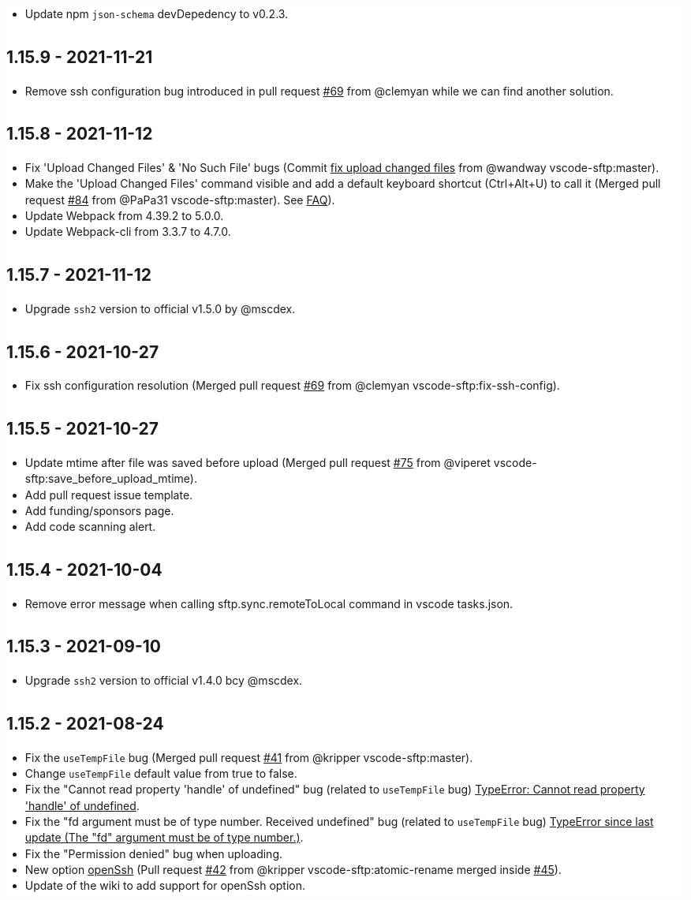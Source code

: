 - Update npm `json-schema` devDepedency to v0.2.3.

## 1.15.9 - 2021-11-21

- Remove ssh configuration bug introduced in pull request [#69](https://github.com/Natizyskunk/vscode-sftp/pull/69) from @clemyan while we can find another solution.

## 1.15.8 - 2021-11-12

- Fix 'Upload Changed Files' & 'No Such File' bugs (Commit [fix upload changed files](https://github.com/wandway/vscode-sftp/commit/775016788e4c59db901dc68a20c1f61ebcca7bc7#diff-20516d8841b4891f1926f1e40e447e99e0575a5e36ba6814f6b85b45db1b8fbb) from @wandway vscode-sftp:master).
- Make the 'Upload Changed Files' command visible and add a default keyboard shortcut (Ctrl+Alt+U) to call it (Merged pull request [#84](https://github.com/Natizyskunk/vscode-sftp/pull/84) from @PaPa31 vscode-sftp:master). See [FAQ](https://github.com/Natizyskunk/vscode-sftp/blob/master/FAQ.md#clicking-upload-changed-files-does-not-work)).
- Update Webpack from 4.39.2 to 5.0.0.
- Update Webpack-cli from 3.3.7 to 4.7.0.

## 1.15.7 - 2021-11-12

- Upgrade `ssh2` version to official v1.5.0 by @mscdex.

## 1.15.6 - 2021-10-27

- Fix ssh configuration resolution (Merged pull request [#69](https://github.com/Natizyskunk/vscode-sftp/pull/69) from @clemyan vscode-sftp:fix-ssh-config).

## 1.15.5 - 2021-10-27

- Update mtime after file was saved before upload (Merged pull request [#75](https://github.com/Natizyskunk/vscode-sftp/pull/75) from @viperet vscode-sftp:save_before_upload_mtime).
- Add pull request issue template.
- Add funding/sponsors page.
- Add code scanning alert.

## 1.15.4 - 2021-10-04

- Remove error message when calling sftp.sync.remoteToLocal command in vscode tasks.json.

## 1.15.3 - 2021-09-10

- Upgrade `ssh2` version to official v1.4.0 bcy @mscdex.

## 1.15.2 - 2021-08-24

- Fix the `useTempFile` bug (Merged pull request [#41](https://github.com/Natizyskunk/vscode-sftp/pull/41) from @kripper vscode-sftp:master).
- Change `useTempFile` default value from true to false.
- Fix the "Cannot read property 'handle' of undefined" bug (related to `useTempFile` bug) [TypeError: Cannot read property 'handle' of undefined](https://github.com/Natizyskunk/vscode-sftp/issues/43).
- Fix the "fd argument must be of type number. Received undefined" bug (related to `useTempFile` bug) [TypeError since last update (The "fd" argument must be of type number.)](https://github.com/Natizyskunk/vscode-sftp/issues/34).
- Fix the "Permission denied" bug when uploading.
- New option [openSsh](https://github.com/Natizyskunk/vscode-sftp/wiki/Common-Configuration#openssh) (Pull request [#42](https://github.com/Natizyskunk/vscode-sftp/pull/42) from @kripper vscode-sftp:atomic-rename merged inside [#45](https://github.com/Natizyskunk/vscode-sftp/pull/45)).
- Update of the wiki to add support for openSsh option.
